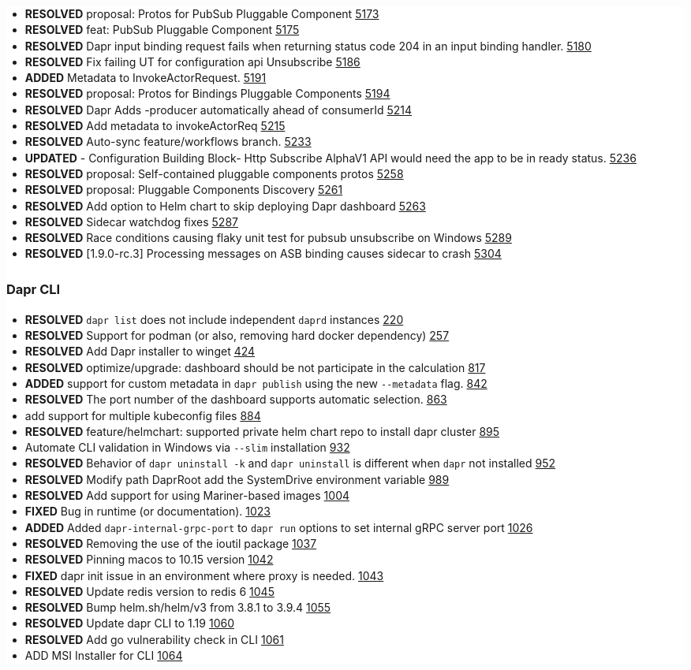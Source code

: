 - **RESOLVED** proposal: Protos for PubSub Pluggable Component [5173](https://github.com/dapr/dapr/issues/5173)
- **RESOLVED** feat: PubSub Pluggable Component [5175](https://github.com/dapr/dapr/pull/5175)
- **RESOLVED** Dapr input binding request fails when returning status code 204 in an input binding handler. [5180](https://github.com/dapr/dapr/issues/5180)
- **RESOLVED** Fix failing UT for configuration api Unsubscribe [5186](https://github.com/dapr/dapr/pull/5186)
- **ADDED** Metadata to InvokeActorRequest. [5191](https://github.com/dapr/dapr/issues/5191)
- **RESOLVED** proposal: Protos for Bindings Pluggable Components [5194](https://github.com/dapr/dapr/issues/5194)
- **RESOLVED** Dapr Adds -producer automatically ahead of consumerId [5214](https://github.com/dapr/dapr/issues/5214)
- **RESOLVED** Add metadata to invokeActorReq [5215](https://github.com/dapr/dapr/pull/5215)
- **RESOLVED** Auto-sync feature/workflows branch. [5233](https://github.com/dapr/dapr/pull/5233)
- **UPDATED** - Configuration Building Block- Http Subscribe AlphaV1 API would need the app to be in ready status. [5236](https://github.com/dapr/dapr/issues/5236)
- **RESOLVED** proposal: Self-contained pluggable components protos [5258](https://github.com/dapr/dapr/issues/5258)
- **RESOLVED** proposal: Pluggable Components Discovery [5261](https://github.com/dapr/dapr/issues/5261)
- **RESOLVED** Add option to Helm chart to skip deploying Dapr dashboard [5263](https://github.com/dapr/dapr/pull/5263)
- **RESOLVED** Sidecar watchdog fixes [5287](https://github.com/dapr/dapr/pull/5287)
- **RESOLVED** Race conditions causing flaky unit test for pubsub unsubscribe on Windows [5289](https://github.com/dapr/dapr/issues/5289)
- **RESOLVED** [1.9.0-rc.3] Processing messages on ASB binding causes sidecar to crash [5304](https://github.com/dapr/dapr/issues/5304)
### Dapr CLI
- **RESOLVED** `dapr list` does not include independent `daprd` instances [220](https://github.com/dapr/cli/issues/220)
- **RESOLVED** Support for podman (or also, removing hard docker dependency) [257](https://github.com/dapr/cli/issues/257)
- **RESOLVED** Add Dapr installer to winget [424](https://github.com/dapr/cli/issues/424)
- **RESOLVED** optimize/upgrade: dashboard should be not participate in the calculation  [817](https://github.com/dapr/cli/pull/817)
- **ADDED** support for custom metadata in `dapr publish` using the new `--metadata` flag. [842](https://github.com/dapr/cli/issues/842)
- **RESOLVED** The port number of the dashboard supports automatic selection. [863](https://github.com/dapr/cli/issues/863)
- add support for multiple kubeconfig files [884](https://github.com/dapr/cli/issues/884)
- **RESOLVED** feature/helmchart: supported private helm chart repo to install dapr cluster [895](https://github.com/dapr/cli/pull/895)
- Automate CLI validation in Windows via `--slim` installation [932](https://github.com/dapr/cli/issues/932)
- **RESOLVED** Behavior of `dapr uninstall -k` and `dapr uninstall` is different when `dapr` not installed  [952](https://github.com/dapr/cli/issues/952)
- **RESOLVED** Modify path DaprRoot add the SystemDrive environment variable [989](https://github.com/dapr/cli/pull/989)
- **RESOLVED** Add support for using Mariner-based images [1004](https://github.com/dapr/cli/issues/1004)
- **FIXED** Bug in runtime (or documentation). [1023](https://github.com/dapr/cli/issues/1023)
- **ADDED** Added `dapr-internal-grpc-port` to `dapr run` options to set internal gRPC server port [1026](https://github.com/dapr/cli/issues/1026)
- **RESOLVED** Removing the use of the ioutil package [1037](https://github.com/dapr/cli/pull/1037)
- **RESOLVED** Pinning macos to 10.15 version [1042](https://github.com/dapr/cli/pull/1042)
- **FIXED** dapr init issue in an environment where proxy is needed. [1043](https://github.com/dapr/cli/issues/1043)
- **RESOLVED** Update redis version to redis 6 [1045](https://github.com/dapr/cli/pull/1045)
- **RESOLVED** Bump helm.sh/helm/v3 from 3.8.1 to 3.9.4 [1055](https://github.com/dapr/cli/pull/1055)
- **RESOLVED** Update dapr CLI to 1.19 [1060](https://github.com/dapr/cli/issues/1060)
- **RESOLVED** Add go vulnerability check in CLI [1061](https://github.com/dapr/cli/issues/1061)
- ADD MSI Installer for CLI [1064](https://github.com/dapr/cli/issues/1064)